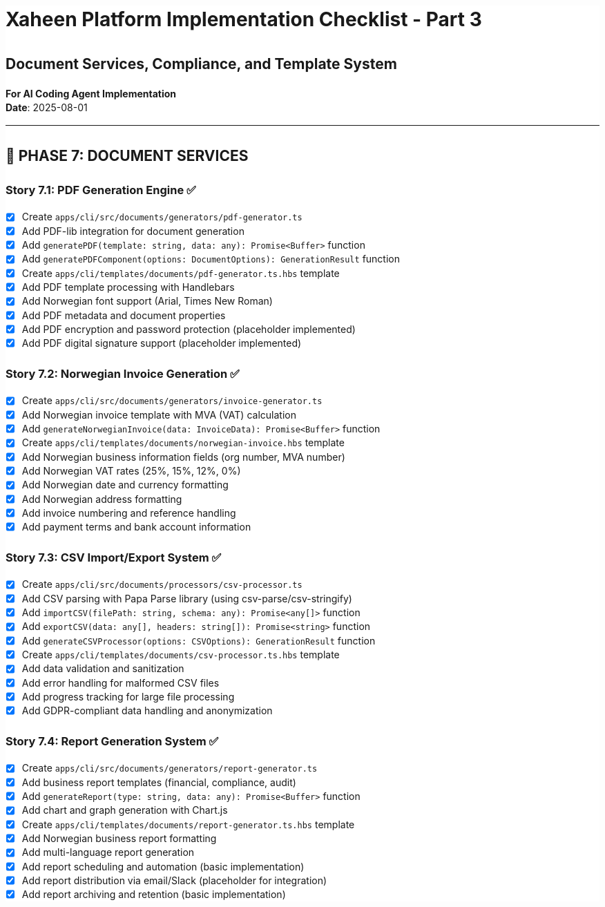 # Xaheen Platform Implementation Checklist - Part 3
## Document Services, Compliance, and Template System

**For AI Coding Agent Implementation**  
**Date**: 2025-08-01

---

## 📄 **PHASE 7: DOCUMENT SERVICES**

### **Story 7.1: PDF Generation Engine** ✅
- [x] Create `apps/cli/src/documents/generators/pdf-generator.ts`
- [x] Add PDF-lib integration for document generation
- [x] Add `generatePDF(template: string, data: any): Promise<Buffer>` function
- [x] Add `generatePDFComponent(options: DocumentOptions): GenerationResult` function
- [x] Create `apps/cli/templates/documents/pdf-generator.ts.hbs` template
- [x] Add PDF template processing with Handlebars
- [x] Add Norwegian font support (Arial, Times New Roman)
- [x] Add PDF metadata and document properties
- [x] Add PDF encryption and password protection (placeholder implemented)
- [x] Add PDF digital signature support (placeholder implemented)

### **Story 7.2: Norwegian Invoice Generation** ✅
- [x] Create `apps/cli/src/documents/generators/invoice-generator.ts`
- [x] Add Norwegian invoice template with MVA (VAT) calculation
- [x] Add `generateNorwegianInvoice(data: InvoiceData): Promise<Buffer>` function
- [x] Create `apps/cli/templates/documents/norwegian-invoice.hbs` template
- [x] Add Norwegian business information fields (org number, MVA number)
- [x] Add Norwegian VAT rates (25%, 15%, 12%, 0%)
- [x] Add Norwegian date and currency formatting
- [x] Add Norwegian address formatting
- [x] Add invoice numbering and reference handling
- [x] Add payment terms and bank account information

### **Story 7.3: CSV Import/Export System** ✅
- [x] Create `apps/cli/src/documents/processors/csv-processor.ts`
- [x] Add CSV parsing with Papa Parse library (using csv-parse/csv-stringify)
- [x] Add `importCSV(filePath: string, schema: any): Promise<any[]>` function
- [x] Add `exportCSV(data: any[], headers: string[]): Promise<string>` function
- [x] Add `generateCSVProcessor(options: CSVOptions): GenerationResult` function
- [x] Create `apps/cli/templates/documents/csv-processor.ts.hbs` template
- [x] Add data validation and sanitization
- [x] Add error handling for malformed CSV files
- [x] Add progress tracking for large file processing
- [x] Add GDPR-compliant data handling and anonymization

### **Story 7.4: Report Generation System** ✅
- [x] Create `apps/cli/src/documents/generators/report-generator.ts`
- [x] Add business report templates (financial, compliance, audit)
- [x] Add `generateReport(type: string, data: any): Promise<Buffer>` function
- [x] Add chart and graph generation with Chart.js
- [x] Create `apps/cli/templates/documents/report-generator.ts.hbs` template
- [x] Add Norwegian business report formatting
- [x] Add multi-language report generation
- [x] Add report scheduling and automation (basic implementation)
- [x] Add report distribution via email/Slack (placeholder for integration)
- [x] Add report archiving and retention (basic implementation)
